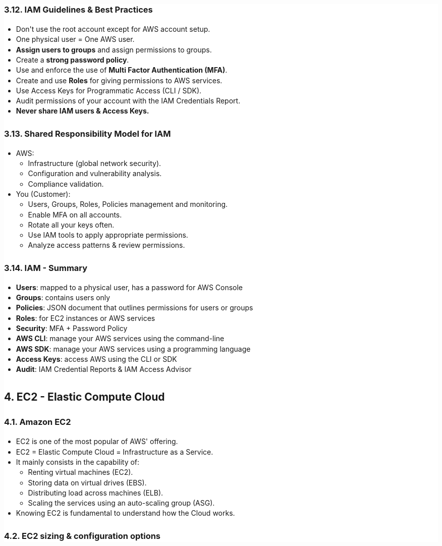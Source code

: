 ### 3.12. IAM Guidelines & Best Practices

- Don't use the root account except for AWS account setup.
- One physical user = One AWS user.
- **Assign users to groups** and assign permissions to groups.
- Create a **strong password policy**.
- Use and enforce the use of **Multi Factor Authentication (MFA)**.
- Create and use **Roles** for giving permissions to AWS services.
- Use Access Keys for Programmatic Access (CLI / SDK).
- Audit permissions of your account with the IAM Credentials Report.
- **Never share IAM users & Access Keys.**

### 3.13. Shared Responsibility Model for IAM

- AWS:
  - Infrastructure (global network security).
  - Configuration and vulnerability analysis.
  - Compliance validation.
- You (Customer):
  - Users, Groups, Roles, Policies management and monitoring.
  - Enable MFA on all accounts.
  - Rotate all your keys often.
  - Use IAM tools to apply appropriate permissions.
  - Analyze access patterns & review permissions.

### 3.14. IAM - Summary

- **Users**: mapped to a physical user, has a password for AWS Console
- **Groups**: contains users only
- **Policies**: JSON document that outlines permissions for users or groups
- **Roles**: for EC2 instances or AWS services
- **Security**: MFA + Password Policy
- **AWS CLI**: manage your AWS services using the command-line
- **AWS SDK**: manage your AWS services using a programming language
- **Access Keys**: access AWS using the CLI or SDK
- **Audit**: IAM Credential Reports & IAM Access Advisor

## 4. EC2 - Elastic Compute Cloud

### 4.1. Amazon EC2

- EC2 is one of the most popular of AWS' offering.
- EC2 = Elastic Compute Cloud = Infrastructure as a Service.
- It mainly consists in the capability of:
  - Renting virtual machines (EC2).
  - Storing data on virtual drives (EBS).
  - Distributing load across machines (ELB).
  - Scaling the services using an auto-scaling group (ASG).
- Knowing EC2 is fundamental to understand how the Cloud works.

### 4.2. EC2 sizing & configuration options
